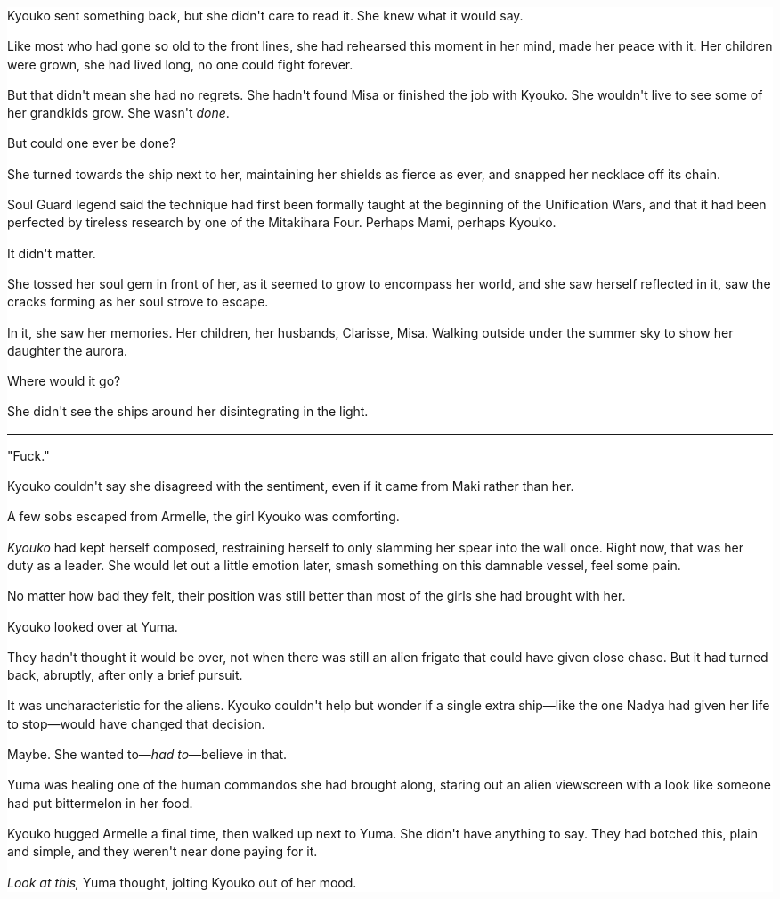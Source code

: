 Kyouko sent something back, but she didn't care to read it. She knew what it would say.

Like most who had gone so old to the front lines, she had rehearsed this moment in her mind, made her peace with it. Her children were grown, she had lived long, no one could fight forever.

But that didn't mean she had no regrets. She hadn't found Misa or finished the job with Kyouko. She wouldn't live to see some of her grandkids grow. She wasn't *done*.

But could one ever be done?

She turned towards the ship next to her, maintaining her shields as fierce as ever, and snapped her necklace off its chain.

Soul Guard legend said the technique had first been formally taught at the beginning of the Unification Wars, and that it had been perfected by tireless research by one of the Mitakihara Four. Perhaps Mami, perhaps Kyouko.

It didn't matter.

She tossed her soul gem in front of her, as it seemed to grow to encompass her world, and she saw herself reflected in it, saw the cracks forming as her soul strove to escape.

In it, she saw her memories. Her children, her husbands, Clarisse, Misa. Walking outside under the summer sky to show her daughter the aurora.

Where would it go?

She didn't see the ships around her disintegrating in the light.

***

"Fuck."

Kyouko couldn't say she disagreed with the sentiment, even if it came from Maki rather than her.

A few sobs escaped from Armelle, the girl Kyouko was comforting.

*Kyouko* had kept herself composed, restraining herself to only slamming her spear into the wall once. Right now, that was her duty as a leader. She would let out a little emotion later, smash something on this damnable vessel, feel some pain.

No matter how bad they felt, their position was still better than most of the girls she had brought with her.

Kyouko looked over at Yuma.

They hadn't thought it would be over, not when there was still an alien frigate that could have given close chase. But it had turned back, abruptly, after only a brief pursuit.

It was uncharacteristic for the aliens. Kyouko couldn't help but wonder if a single extra ship—like the one Nadya had given her life to stop—would have changed that decision.

Maybe. She wanted to—*had to*—believe in that.

Yuma was healing one of the human commandos she had brought along, staring out an alien viewscreen with a look like someone had put bittermelon in her food.

Kyouko hugged Armelle a final time, then walked up next to Yuma. She didn't have anything to say. They had botched this, plain and simple, and they weren't near done paying for it.

*Look at this,* Yuma thought, jolting Kyouko out of her mood.

